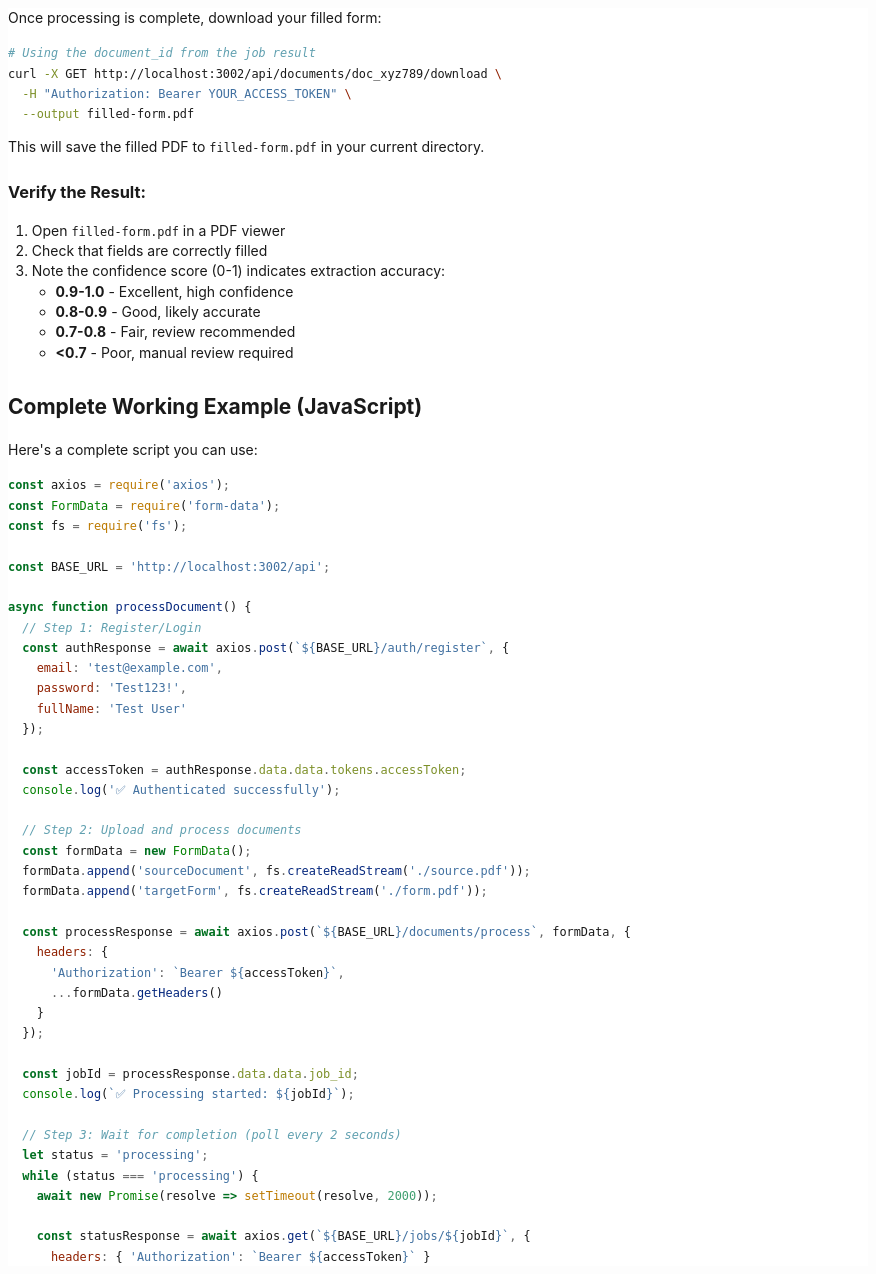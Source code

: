 Once processing is complete, download your filled form:

```bash
# Using the document_id from the job result
curl -X GET http://localhost:3002/api/documents/doc_xyz789/download \
  -H "Authorization: Bearer YOUR_ACCESS_TOKEN" \
  --output filled-form.pdf
```

This will save the filled PDF to `filled-form.pdf` in your current directory.

### Verify the Result:

1. Open `filled-form.pdf` in a PDF viewer
2. Check that fields are correctly filled
3. Note the confidence score (0-1) indicates extraction accuracy:
   - **0.9-1.0** - Excellent, high confidence
   - **0.8-0.9** - Good, likely accurate
   - **0.7-0.8** - Fair, review recommended
   - **<0.7** - Poor, manual review required

## Complete Working Example (JavaScript)

Here's a complete script you can use:

```javascript
const axios = require('axios');
const FormData = require('form-data');
const fs = require('fs');

const BASE_URL = 'http://localhost:3002/api';

async function processDocument() {
  // Step 1: Register/Login
  const authResponse = await axios.post(`${BASE_URL}/auth/register`, {
    email: 'test@example.com',
    password: 'Test123!',
    fullName: 'Test User'
  });

  const accessToken = authResponse.data.data.tokens.accessToken;
  console.log('✅ Authenticated successfully');

  // Step 2: Upload and process documents
  const formData = new FormData();
  formData.append('sourceDocument', fs.createReadStream('./source.pdf'));
  formData.append('targetForm', fs.createReadStream('./form.pdf'));

  const processResponse = await axios.post(`${BASE_URL}/documents/process`, formData, {
    headers: {
      'Authorization': `Bearer ${accessToken}`,
      ...formData.getHeaders()
    }
  });

  const jobId = processResponse.data.data.job_id;
  console.log(`✅ Processing started: ${jobId}`);

  // Step 3: Wait for completion (poll every 2 seconds)
  let status = 'processing';
  while (status === 'processing') {
    await new Promise(resolve => setTimeout(resolve, 2000));

    const statusResponse = await axios.get(`${BASE_URL}/jobs/${jobId}`, {
      headers: { 'Authorization': `Bearer ${accessToken}` }
```